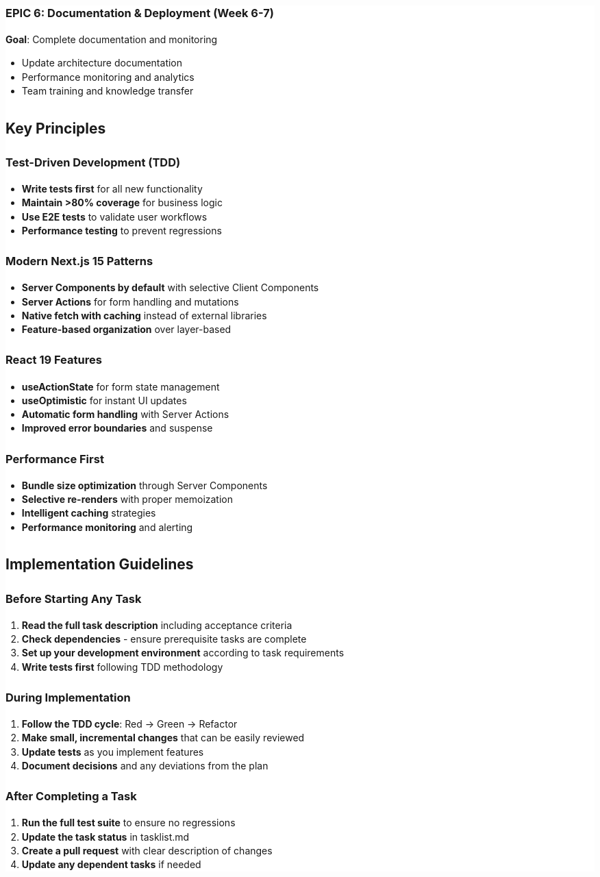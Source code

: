 ### EPIC 6: Documentation & Deployment (Week 6-7)
**Goal**: Complete documentation and monitoring
- Update architecture documentation
- Performance monitoring and analytics
- Team training and knowledge transfer

## Key Principles

### Test-Driven Development (TDD)
- **Write tests first** for all new functionality
- **Maintain >80% coverage** for business logic
- **Use E2E tests** to validate user workflows
- **Performance testing** to prevent regressions

### Modern Next.js 15 Patterns
- **Server Components by default** with selective Client Components
- **Server Actions** for form handling and mutations
- **Native fetch with caching** instead of external libraries
- **Feature-based organization** over layer-based

### React 19 Features
- **useActionState** for form state management
- **useOptimistic** for instant UI updates
- **Automatic form handling** with Server Actions
- **Improved error boundaries** and suspense

### Performance First
- **Bundle size optimization** through Server Components
- **Selective re-renders** with proper memoization
- **Intelligent caching** strategies
- **Performance monitoring** and alerting

## Implementation Guidelines

### Before Starting Any Task
1. **Read the full task description** including acceptance criteria
2. **Check dependencies** - ensure prerequisite tasks are complete
3. **Set up your development environment** according to task requirements
4. **Write tests first** following TDD methodology

### During Implementation
1. **Follow the TDD cycle**: Red → Green → Refactor
2. **Make small, incremental changes** that can be easily reviewed
3. **Update tests** as you implement features
4. **Document decisions** and any deviations from the plan

### After Completing a Task
1. **Run the full test suite** to ensure no regressions
2. **Update the task status** in tasklist.md
3. **Create a pull request** with clear description of changes
4. **Update any dependent tasks** if needed

